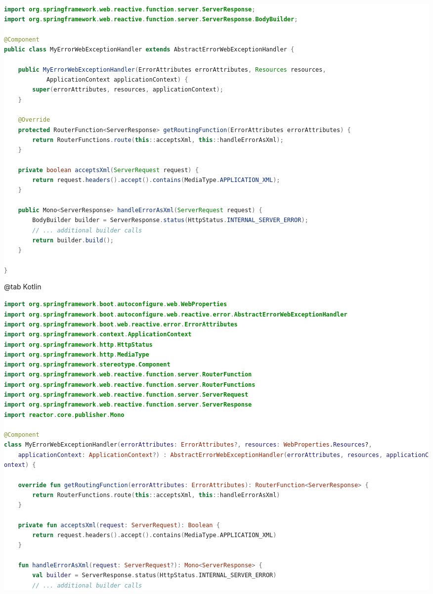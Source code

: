 ```java
import org.springframework.web.reactive.function.server.ServerResponse;
import org.springframework.web.reactive.function.server.ServerResponse.BodyBuilder;

@Component
public class MyErrorWebExceptionHandler extends AbstractErrorWebExceptionHandler {

    public MyErrorWebExceptionHandler(ErrorAttributes errorAttributes, Resources resources,
            ApplicationContext applicationContext) {
        super(errorAttributes, resources, applicationContext);
    }

    @Override
    protected RouterFunction<ServerResponse> getRoutingFunction(ErrorAttributes errorAttributes) {
        return RouterFunctions.route(this::acceptsXml, this::handleErrorAsXml);
    }

    private boolean acceptsXml(ServerRequest request) {
        return request.headers().accept().contains(MediaType.APPLICATION_XML);
    }

    public Mono<ServerResponse> handleErrorAsXml(ServerRequest request) {
        BodyBuilder builder = ServerResponse.status(HttpStatus.INTERNAL_SERVER_ERROR);
        // ... additional builder calls
        return builder.build();
    }

}
```



@tab Kotlin

```kotlin
import org.springframework.boot.autoconfigure.web.WebProperties
import org.springframework.boot.autoconfigure.web.reactive.error.AbstractErrorWebExceptionHandler
import org.springframework.boot.web.reactive.error.ErrorAttributes
import org.springframework.context.ApplicationContext
import org.springframework.http.HttpStatus
import org.springframework.http.MediaType
import org.springframework.stereotype.Component
import org.springframework.web.reactive.function.server.RouterFunction
import org.springframework.web.reactive.function.server.RouterFunctions
import org.springframework.web.reactive.function.server.ServerRequest
import org.springframework.web.reactive.function.server.ServerResponse
import reactor.core.publisher.Mono

@Component
class MyErrorWebExceptionHandler(errorAttributes: ErrorAttributes?, resources: WebProperties.Resources?,
    applicationContext: ApplicationContext?) : AbstractErrorWebExceptionHandler(errorAttributes, resources, applicationContext) {

    override fun getRoutingFunction(errorAttributes: ErrorAttributes): RouterFunction<ServerResponse> {
        return RouterFunctions.route(this::acceptsXml, this::handleErrorAsXml)
    }

    private fun acceptsXml(request: ServerRequest): Boolean {
        return request.headers().accept().contains(MediaType.APPLICATION_XML)
    }

    fun handleErrorAsXml(request: ServerRequest?): Mono<ServerResponse> {
        val builder = ServerResponse.status(HttpStatus.INTERNAL_SERVER_ERROR)
        // ... additional builder calls
```